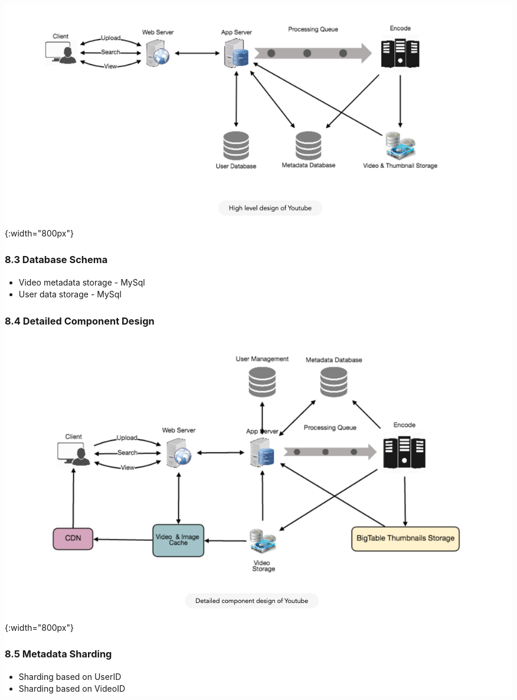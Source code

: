 ![image](/assets/images/note/9651/youtube_highlevel.png){:width="800px"}

### 8.3 Database Schema
* Video metadata storage - MySql
* User data storage - MySql

### 8.4 Detailed Component Design
![image](/assets/images/note/9651/youtube_detailed.png){:width="800px"}
### 8.5 Metadata Sharding
* Sharding based on UserID
* Sharding based on VideoID
